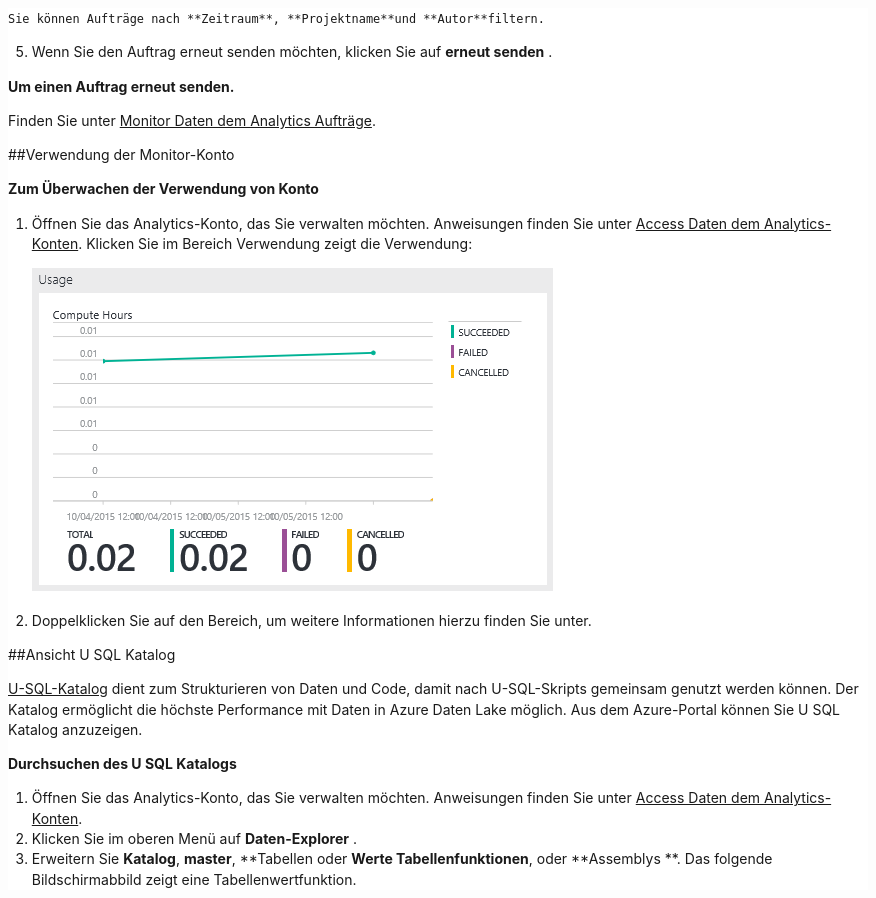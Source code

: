     Sie können Aufträge nach **Zeitraum**, **Projektname**und **Autor**filtern.
5. Wenn Sie den Auftrag erneut senden möchten, klicken Sie auf **erneut senden** .

**Um einen Auftrag erneut senden.**

Finden Sie unter [Monitor Daten dem Analytics Aufträge](#monitor-jobs).

##<a name="monitor-account-usage"></a>Verwendung der Monitor-Konto

**Zum Überwachen der Verwendung von Konto**

1. Öffnen Sie das Analytics-Konto, das Sie verwalten möchten. Anweisungen finden Sie unter [Access Daten dem Analytics-Konten](#access-adla-account). Klicken Sie im Bereich Verwendung zeigt die Verwendung:

    ![Überwachen von Azure Daten dem Analytics Verwendung](./media/data-lake-analytics-manage-use-portal/data-lake-analytics-monitor-usage.png)

2. Doppelklicken Sie auf den Bereich, um weitere Informationen hierzu finden Sie unter.

##<a name="view-u-sql-catalog"></a>Ansicht U SQL Katalog

[U-SQL-Katalog](data-lake-analytics-use-u-sql-catalog.md) dient zum Strukturieren von Daten und Code, damit nach U-SQL-Skripts gemeinsam genutzt werden können. Der Katalog ermöglicht die höchste Performance mit Daten in Azure Daten Lake möglich. Aus dem Azure-Portal können Sie U SQL Katalog anzuzeigen.

**Durchsuchen des U SQL Katalogs**

1. Öffnen Sie das Analytics-Konto, das Sie verwalten möchten. Anweisungen finden Sie unter [Access Daten dem Analytics-Konten](#access-adla-account).
2. Klicken Sie im oberen Menü auf **Daten-Explorer** .
3. Erweitern Sie **Katalog**, **master**, **Tabellen oder **Werte Tabellenfunktionen**, oder **Assemblys **. Das folgende Bildschirmabbild zeigt eine Tabellenwertfunktion.
